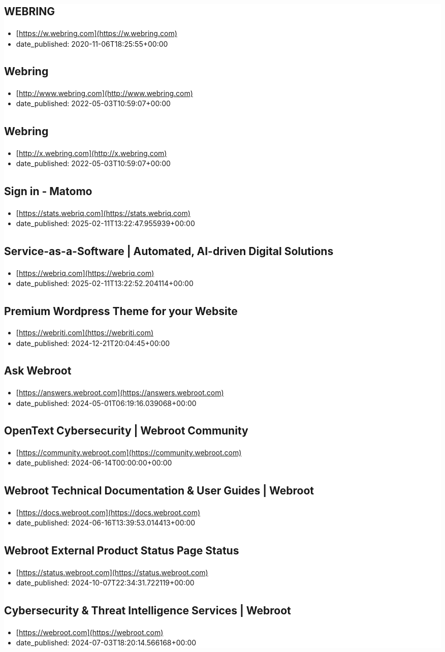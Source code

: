  ## WEBRING
 - [https://w.webring.com](https://w.webring.com)
 - date_published: 2020-11-06T18:25:55+00:00

 ## Webring
 - [http://www.webring.com](http://www.webring.com)
 - date_published: 2022-05-03T10:59:07+00:00

 ## Webring
 - [http://x.webring.com](http://x.webring.com)
 - date_published: 2022-05-03T10:59:07+00:00

 ## Sign in - Matomo
 - [https://stats.webriq.com](https://stats.webriq.com)
 - date_published: 2025-02-11T13:22:47.955939+00:00

 ## Service-as-a-Software | Automated, AI-driven Digital Solutions
 - [https://webriq.com](https://webriq.com)
 - date_published: 2025-02-11T13:22:52.204114+00:00

 ## Premium Wordpress Theme for your Website
 - [https://webriti.com](https://webriti.com)
 - date_published: 2024-12-21T20:04:45+00:00

 ## Ask Webroot
 - [https://answers.webroot.com](https://answers.webroot.com)
 - date_published: 2024-05-01T06:19:16.039068+00:00

 ## OpenText Cybersecurity | Webroot Community
 - [https://community.webroot.com](https://community.webroot.com)
 - date_published: 2024-06-14T00:00:00+00:00

 ## Webroot Technical Documentation & User Guides | Webroot
 - [https://docs.webroot.com](https://docs.webroot.com)
 - date_published: 2024-06-16T13:39:53.014413+00:00

 ## Webroot External Product Status Page Status
 - [https://status.webroot.com](https://status.webroot.com)
 - date_published: 2024-10-07T22:34:31.722119+00:00

 ## Cybersecurity & Threat Intelligence Services | Webroot
 - [https://webroot.com](https://webroot.com)
 - date_published: 2024-07-03T18:20:14.566168+00:00
